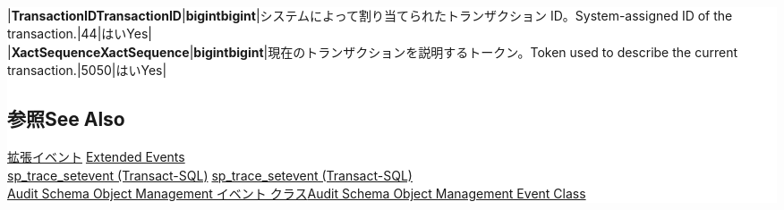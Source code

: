 |<span data-ttu-id="0a802-240">**TransactionID**</span><span class="sxs-lookup"><span data-stu-id="0a802-240">**TransactionID**</span></span>|<span data-ttu-id="0a802-241">**bigint**</span><span class="sxs-lookup"><span data-stu-id="0a802-241">**bigint**</span></span>|<span data-ttu-id="0a802-242">システムによって割り当てられたトランザクション ID。</span><span class="sxs-lookup"><span data-stu-id="0a802-242">System-assigned ID of the transaction.</span></span>|<span data-ttu-id="0a802-243">4</span><span class="sxs-lookup"><span data-stu-id="0a802-243">4</span></span>|<span data-ttu-id="0a802-244">はい</span><span class="sxs-lookup"><span data-stu-id="0a802-244">Yes</span></span>|  
|<span data-ttu-id="0a802-245">**XactSequence**</span><span class="sxs-lookup"><span data-stu-id="0a802-245">**XactSequence**</span></span>|<span data-ttu-id="0a802-246">**bigint**</span><span class="sxs-lookup"><span data-stu-id="0a802-246">**bigint**</span></span>|<span data-ttu-id="0a802-247">現在のトランザクションを説明するトークン。</span><span class="sxs-lookup"><span data-stu-id="0a802-247">Token used to describe the current transaction.</span></span>|<span data-ttu-id="0a802-248">50</span><span class="sxs-lookup"><span data-stu-id="0a802-248">50</span></span>|<span data-ttu-id="0a802-249">はい</span><span class="sxs-lookup"><span data-stu-id="0a802-249">Yes</span></span>|  
  
## <a name="see-also"></a><span data-ttu-id="0a802-250">参照</span><span class="sxs-lookup"><span data-stu-id="0a802-250">See Also</span></span>  
 <span data-ttu-id="0a802-251">[拡張イベント](../extended-events/extended-events.md) </span><span class="sxs-lookup"><span data-stu-id="0a802-251">[Extended Events](../extended-events/extended-events.md) </span></span>  
 <span data-ttu-id="0a802-252">[sp_trace_setevent &#40;Transact-SQL&#41;](/sql/relational-databases/system-stored-procedures/sp-trace-setevent-transact-sql) </span><span class="sxs-lookup"><span data-stu-id="0a802-252">[sp_trace_setevent &#40;Transact-SQL&#41;](/sql/relational-databases/system-stored-procedures/sp-trace-setevent-transact-sql) </span></span>  
 [<span data-ttu-id="0a802-253">Audit Schema Object Management イベント クラス</span><span class="sxs-lookup"><span data-stu-id="0a802-253">Audit Schema Object Management Event Class</span></span>](audit-schema-object-management-event-class.md)  
  
  
